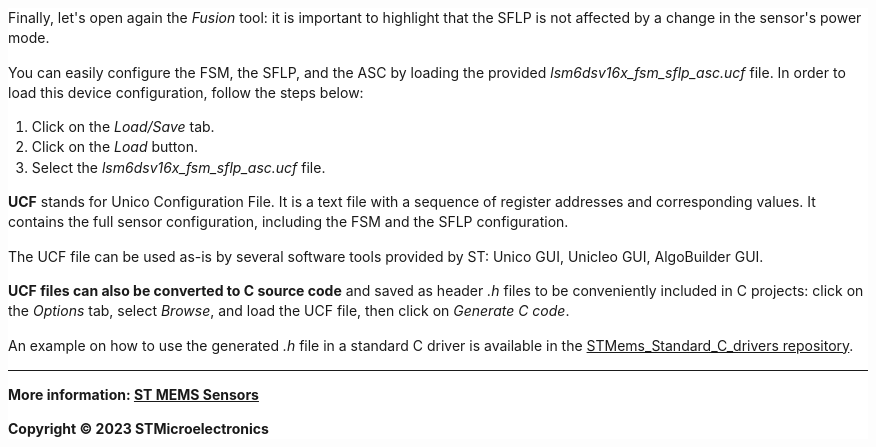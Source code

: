 Finally, let's open again the *Fusion* tool: it is important to highlight that the SFLP is not affected by a change in the sensor's power mode.

You can easily configure the FSM, the SFLP, and the ASC by loading the provided *lsm6dsv16x_fsm_sflp_asc.ucf* file. In order to load this device configuration, follow the steps below:

1. Click on the *Load/Save* tab.
2. Click on the *Load* button.
3. Select the *lsm6dsv16x_fsm_sflp_asc.ucf* file.

**UCF** stands for Unico Configuration File. It is a text file with a sequence of register addresses and corresponding values. It contains the full sensor configuration, including the FSM and the SFLP configuration.

The UCF file can be used as-is by several software tools provided by ST: Unico GUI, Unicleo GUI, AlgoBuilder GUI.

**UCF files can also be converted to C source code** and saved as header *.h* files to be conveniently included in C projects: click on the *Options* tab, select *Browse*, and load the UCF file, then click on *Generate C code*.

An example on how to use the generated *.h* file in a standard C driver is available in the [STMems_Standard_C_drivers repository](https://github.com/STMicroelectronics/STMems_Standard_C_drivers/blob/master/lsm6dsox_STdC/example/lsm6dsox_mlc.c).

------

**More information: [ST MEMS Sensors](http://st.com/MEMS)**

**Copyright © 2023 STMicroelectronics**

